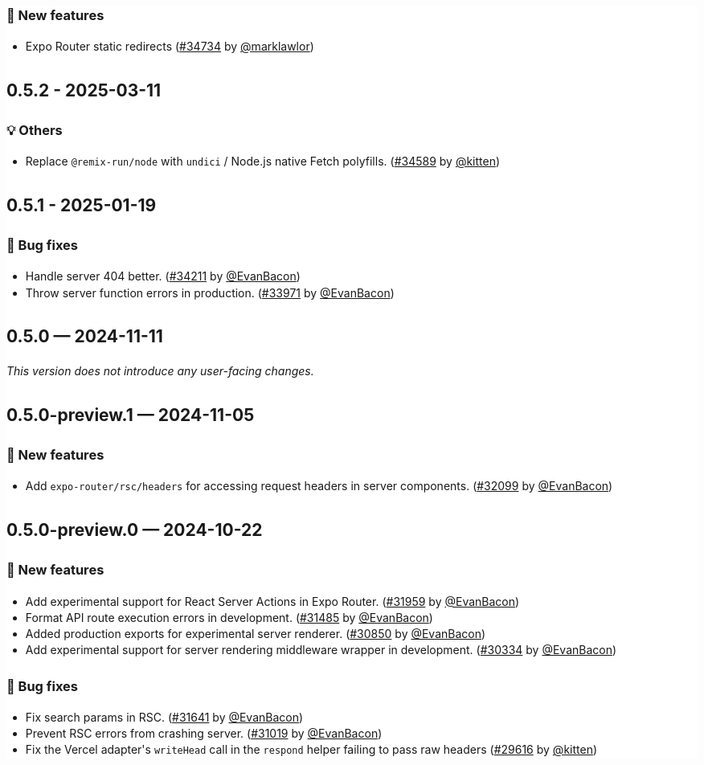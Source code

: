 ### 🎉 New features

- Expo Router static redirects ([#34734](https://github.com/expo/expo/pull/34734) by [@marklawlor](https://github.com/marklawlor))

## 0.5.2 - 2025-03-11

### 💡 Others

- Replace `@remix-run/node` with `undici` / Node.js native Fetch polyfills. ([#34589](https://github.com/expo/expo/pull/34589) by [@kitten](https://github.com/kitten))

## 0.5.1 - 2025-01-19

### 🐛 Bug fixes

- Handle server 404 better. ([#34211](https://github.com/expo/expo/pull/34211) by [@EvanBacon](https://github.com/EvanBacon))
- Throw server function errors in production. ([#33971](https://github.com/expo/expo/pull/33971) by [@EvanBacon](https://github.com/EvanBacon))

## 0.5.0 — 2024-11-11

_This version does not introduce any user-facing changes._

## 0.5.0-preview.1 — 2024-11-05

### 🎉 New features

- Add `expo-router/rsc/headers` for accessing request headers in server components. ([#32099](https://github.com/expo/expo/pull/32099) by [@EvanBacon](https://github.com/EvanBacon))

## 0.5.0-preview.0 — 2024-10-22

### 🎉 New features

- Add experimental support for React Server Actions in Expo Router. ([#31959](https://github.com/expo/expo/pull/31959) by [@EvanBacon](https://github.com/EvanBacon))
- Format API route execution errors in development. ([#31485](https://github.com/expo/expo/pull/31485) by [@EvanBacon](https://github.com/EvanBacon))
- Added production exports for experimental server renderer. ([#30850](https://github.com/expo/expo/pull/30850) by [@EvanBacon](https://github.com/EvanBacon))
- Add experimental support for server rendering middleware wrapper in development. ([#30334](https://github.com/expo/expo/pull/30334) by [@EvanBacon](https://github.com/EvanBacon))

### 🐛 Bug fixes

- Fix search params in RSC. ([#31641](https://github.com/expo/expo/pull/31641) by [@EvanBacon](https://github.com/EvanBacon))
- Prevent RSC errors from crashing server. ([#31019](https://github.com/expo/expo/pull/31019) by [@EvanBacon](https://github.com/EvanBacon))
- Fix the Vercel adapter's `writeHead` call in the `respond` helper failing to pass raw headers ([#29616](https://github.com/expo/expo/pull/29616) by [@kitten](https://github.com/kitten))
